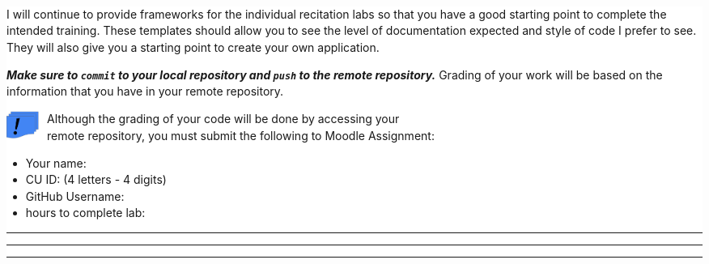 I will continue to provide frameworks for the individual recitation labs so that you have a good starting point to complete the intended training.  These templates should allow you to see the level of documentation expected and style of code I prefer to see.  They will also give you a starting point to create your own application.

***Make sure to `commit` to your local repository and `push` to the remote repository.*** 
Grading of your work will be based on the information that you have in your remote repository.
	
<img src="images/deliverable.png" alt="Deliverable Item" WIDTH=40 ALIGN="left" style="margin-right:10px" />
Although the grading of your code will be done by accessing your <br> remote repository,
you must submit the following to Moodle Assignment:

* Your name:
* CU ID: (4 letters - 4 digits)
* GitHub Username:
* hours to complete lab:

<hr><hr><hr>
